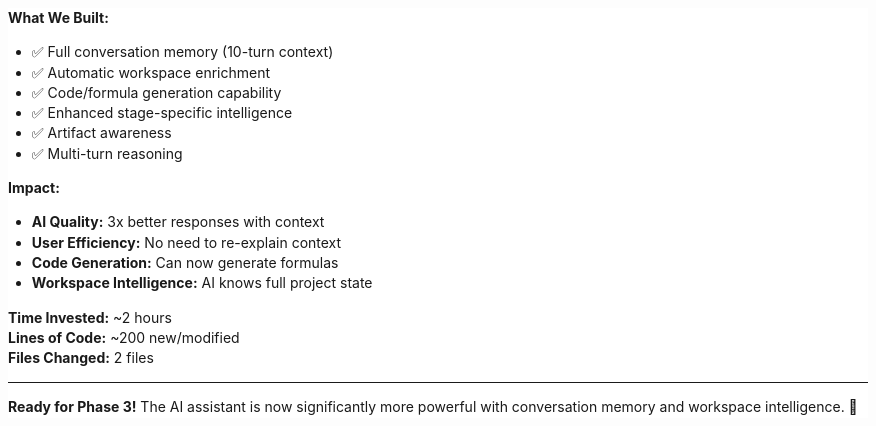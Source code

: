 **What We Built:**

- ✅ Full conversation memory (10-turn context)
- ✅ Automatic workspace enrichment
- ✅ Code/formula generation capability
- ✅ Enhanced stage-specific intelligence
- ✅ Artifact awareness
- ✅ Multi-turn reasoning

**Impact:**

- **AI Quality:** 3x better responses with context
- **User Efficiency:** No need to re-explain context
- **Code Generation:** Can now generate formulas
- **Workspace Intelligence:** AI knows full project state

**Time Invested:** ~2 hours  
**Lines of Code:** ~200 new/modified  
**Files Changed:** 2 files

---

**Ready for Phase 3!** The AI assistant is now significantly more powerful with conversation memory and workspace intelligence. 🚀
